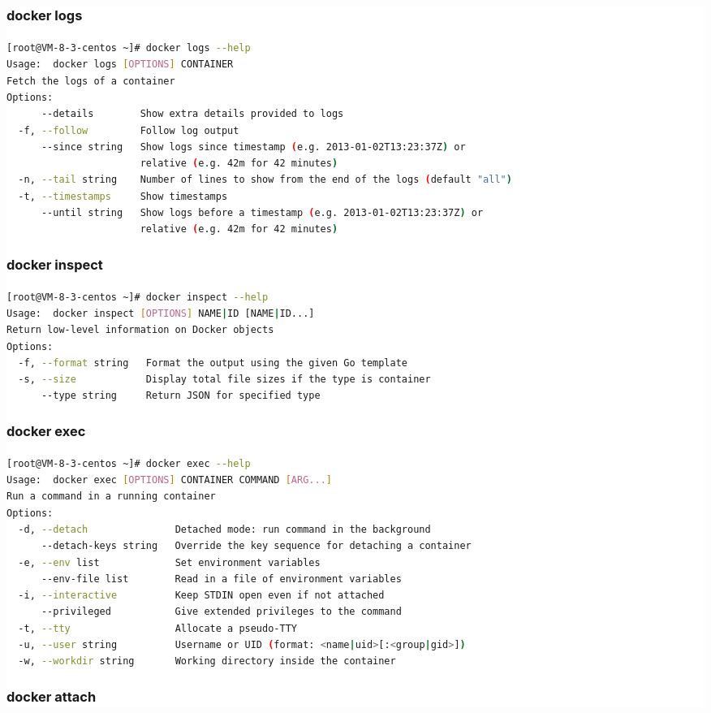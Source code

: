 ```bash
```

### docker logs

```bash
[root@VM-8-3-centos ~]# docker logs --help
Usage:  docker logs [OPTIONS] CONTAINER
Fetch the logs of a container
Options:
      --details        Show extra details provided to logs
  -f, --follow         Follow log output
      --since string   Show logs since timestamp (e.g. 2013-01-02T13:23:37Z) or
                       relative (e.g. 42m for 42 minutes)
  -n, --tail string    Number of lines to show from the end of the logs (default "all")
  -t, --timestamps     Show timestamps
      --until string   Show logs before a timestamp (e.g. 2013-01-02T13:23:37Z) or
                       relative (e.g. 42m for 42 minutes)

```

### docker inspect

```bash
[root@VM-8-3-centos ~]# docker inspect --help
Usage:  docker inspect [OPTIONS] NAME|ID [NAME|ID...]
Return low-level information on Docker objects
Options:
  -f, --format string   Format the output using the given Go template
  -s, --size            Display total file sizes if the type is container
      --type string     Return JSON for specified type

```

### docker exec

```bash
[root@VM-8-3-centos ~]# docker exec --help
Usage:  docker exec [OPTIONS] CONTAINER COMMAND [ARG...]
Run a command in a running container
Options:
  -d, --detach               Detached mode: run command in the background
      --detach-keys string   Override the key sequence for detaching a container
  -e, --env list             Set environment variables
      --env-file list        Read in a file of environment variables
  -i, --interactive          Keep STDIN open even if not attached
      --privileged           Give extended privileges to the command
  -t, --tty                  Allocate a pseudo-TTY
  -u, --user string          Username or UID (format: <name|uid>[:<group|gid>])
  -w, --workdir string       Working directory inside the container

```

### docker attach

